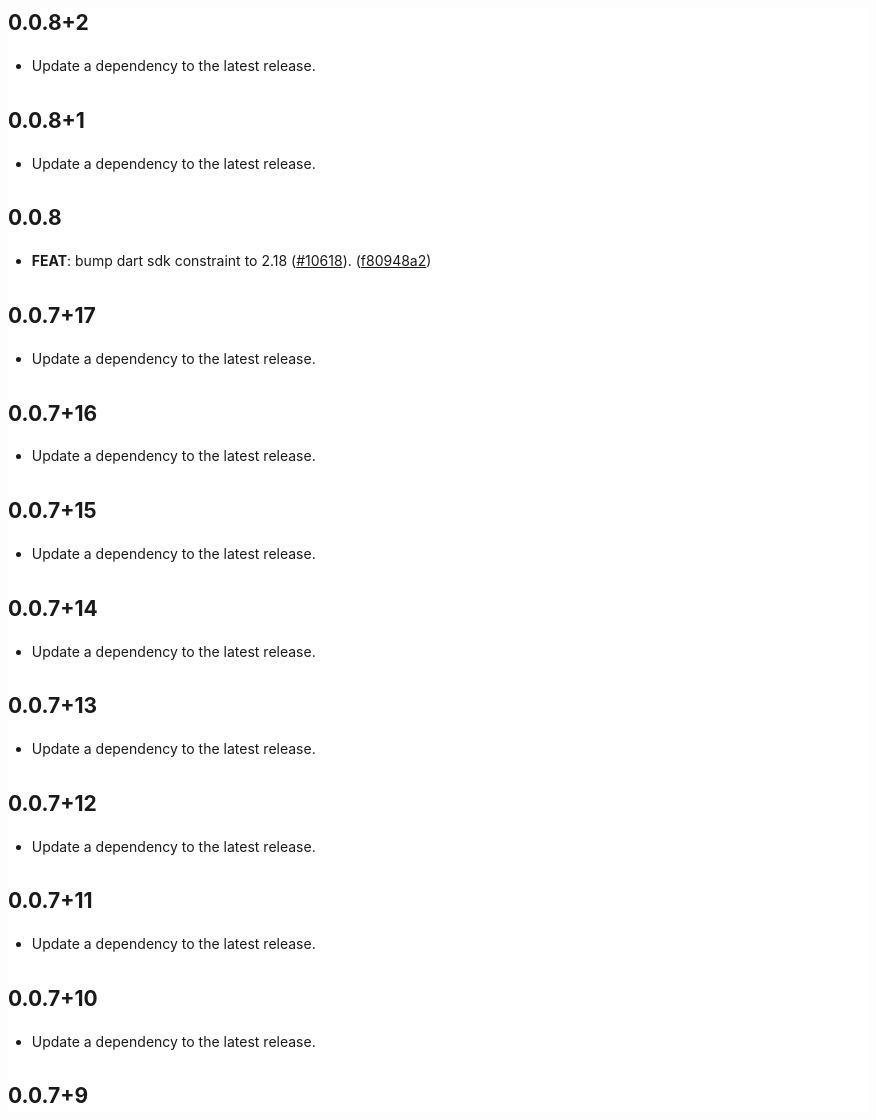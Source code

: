 ## 0.0.8+2

 - Update a dependency to the latest release.

## 0.0.8+1

 - Update a dependency to the latest release.

## 0.0.8

 - **FEAT**: bump dart sdk constraint to 2.18 ([#10618](https://github.com/firebase/flutterfire/issues/10618)). ([f80948a2](https://github.com/firebase/flutterfire/commit/f80948a28b62eead358bdb900d5a0dfb97cebb33))

## 0.0.7+17

 - Update a dependency to the latest release.

## 0.0.7+16

 - Update a dependency to the latest release.

## 0.0.7+15

 - Update a dependency to the latest release.

## 0.0.7+14

 - Update a dependency to the latest release.

## 0.0.7+13

 - Update a dependency to the latest release.

## 0.0.7+12

 - Update a dependency to the latest release.

## 0.0.7+11

 - Update a dependency to the latest release.

## 0.0.7+10

 - Update a dependency to the latest release.

## 0.0.7+9
